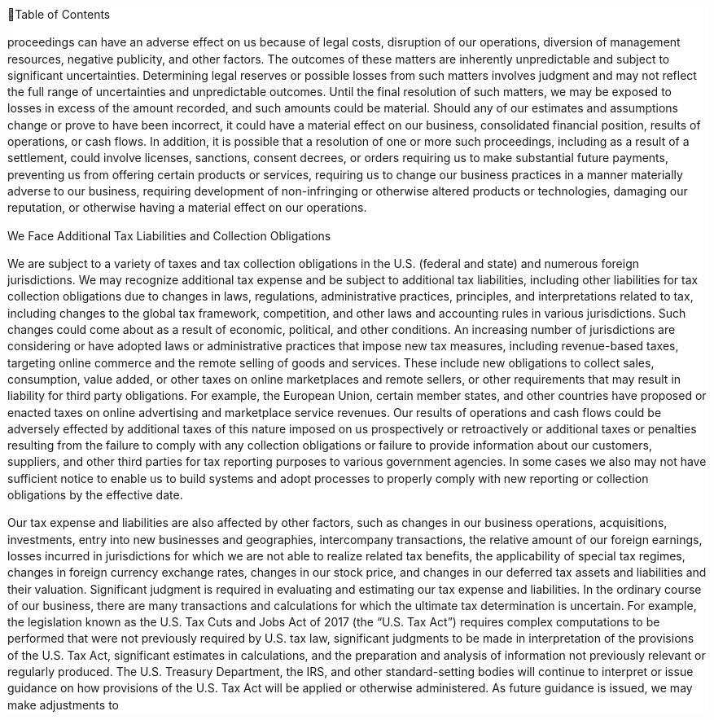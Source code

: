 Table of Contents

proceedings can have an adverse effect on us because of legal costs, disruption of our operations, diversion of management resources, negative publicity, and other
factors. The outcomes of these matters are inherently unpredictable and subject to significant uncertainties. Determining legal reserves or possible losses from such
matters involves judgment and may not reflect the full range of uncertainties and unpredictable outcomes. Until the final resolution of such matters, we may be
exposed to losses in excess of the amount recorded, and such amounts could be material. Should any of our estimates and assumptions change or prove to have
been incorrect, it could have a material effect on our business, consolidated financial position, results of operations, or cash flows. In addition, it is possible that a
resolution of one or more such proceedings, including as a result of a settlement, could involve licenses, sanctions, consent decrees, or orders requiring us to make
substantial future payments, preventing us from offering certain products or services, requiring us to change our business practices in a manner materially adverse
to our business, requiring development of non-infringing or otherwise altered products or technologies, damaging our reputation, or otherwise having a material
effect on our operations.

We Face Additional Tax Liabilities and Collection Obligations

We are subject to a variety of taxes and tax collection obligations in the U.S. (federal and state) and numerous foreign jurisdictions. We may recognize
additional tax expense and be subject to additional tax liabilities, including other liabilities for tax collection obligations due to changes in laws, regulations,
administrative practices, principles, and interpretations related to tax, including changes to the global tax framework, competition, and other laws and accounting
rules in various jurisdictions. Such changes could come about as a result of economic, political, and other conditions. An increasing number of jurisdictions are
considering or have adopted laws or administrative practices that impose new tax measures, including revenue-based taxes, targeting online commerce and the
remote selling of goods and services. These include new obligations to collect sales, consumption, value added, or other taxes on online marketplaces and remote
sellers, or other requirements that may result in liability for third party obligations. For example, the European Union, certain member states, and other countries
have proposed or enacted taxes on online advertising and marketplace service revenues. Our results of operations and cash flows could be adversely effected by
additional taxes of this nature imposed on us prospectively or retroactively or additional taxes or penalties resulting from the failure to comply with any collection
obligations or failure to provide information about our customers, suppliers, and other third parties for tax reporting purposes to various government agencies. In
some cases we also may not have sufficient notice to enable us to build systems and adopt processes to properly comply with new reporting or collection
obligations by the effective date.

Our tax expense and liabilities are also affected by other factors, such as changes in our business operations, acquisitions, investments, entry into new
businesses and geographies, intercompany transactions, the relative amount of our foreign earnings, losses incurred in jurisdictions for which we are not able to
realize related tax benefits, the applicability of special tax regimes, changes in foreign currency exchange rates, changes in our stock price, and changes in our
deferred tax assets and liabilities and their valuation. Significant judgment is required in evaluating and estimating our tax expense and liabilities. In the ordinary
course of our business, there are many transactions and calculations for which the ultimate tax determination is uncertain. For example, the legislation known as
the U.S. Tax Cuts and Jobs Act of 2017 (the “U.S. Tax Act”) requires complex computations to be performed that were not previously required by U.S. tax law,
significant judgments to be made in interpretation of the provisions of the U.S. Tax Act, significant estimates in calculations, and the preparation and analysis of
information not previously relevant or regularly produced. The U.S. Treasury Department, the IRS, and other standard-setting bodies will continue to interpret or
issue guidance on how provisions of the U.S. Tax Act will be applied or otherwise administered. As future guidance is issued, we may make adjustments to